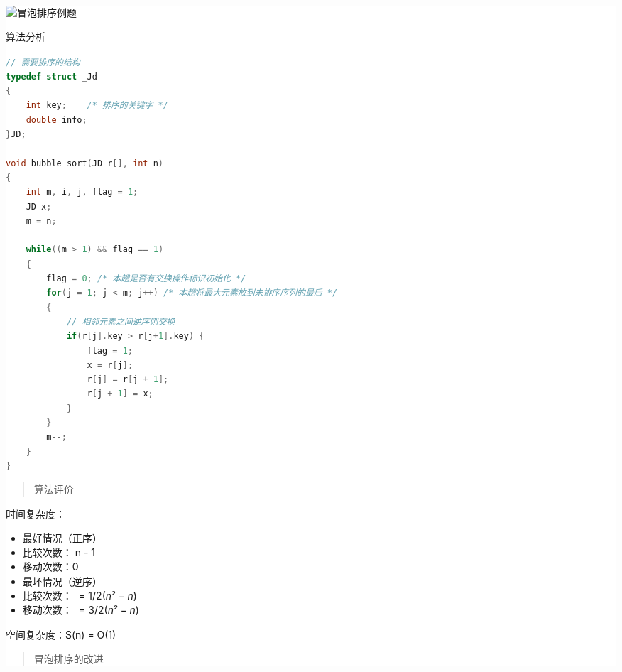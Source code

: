 ![冒泡排序例题](图片/冒泡排序例题.png)



算法分析

```c
// 需要排序的结构
typedef struct _Jd
{
    int key;	/* 排序的关键字 */
    double info;
}JD;

void bubble_sort(JD r[], int n)
{
    int m, i, j, flag = 1;
    JD x;
    m = n;
    
    while((m > 1) && flag == 1) 
    {
        flag = 0; /* 本趟是否有交换操作标识初始化 */
        for(j = 1; j < m; j++) /* 本趟将最大元素放到未排序序列的最后 */
        {
            // 相邻元素之间逆序则交换
            if(r[j].key > r[j+1].key) {
            	flag = 1;
                x = r[j];
                r[j] = r[j + 1];
                r[j + 1] = x;
            }
        }
        m--;
    }
}
```



> 算法评价

时间复杂度：

- 最好情况（正序）
- 比较次数： n - 1
- 移动次数：0
- 最坏情况（逆序）
- 比较次数： $=  1/2(n² - n)$
- 移动次数： $= 3/2(n² - n)$

空间复杂度：S(n) = O(1)



> 冒泡排序的改进
